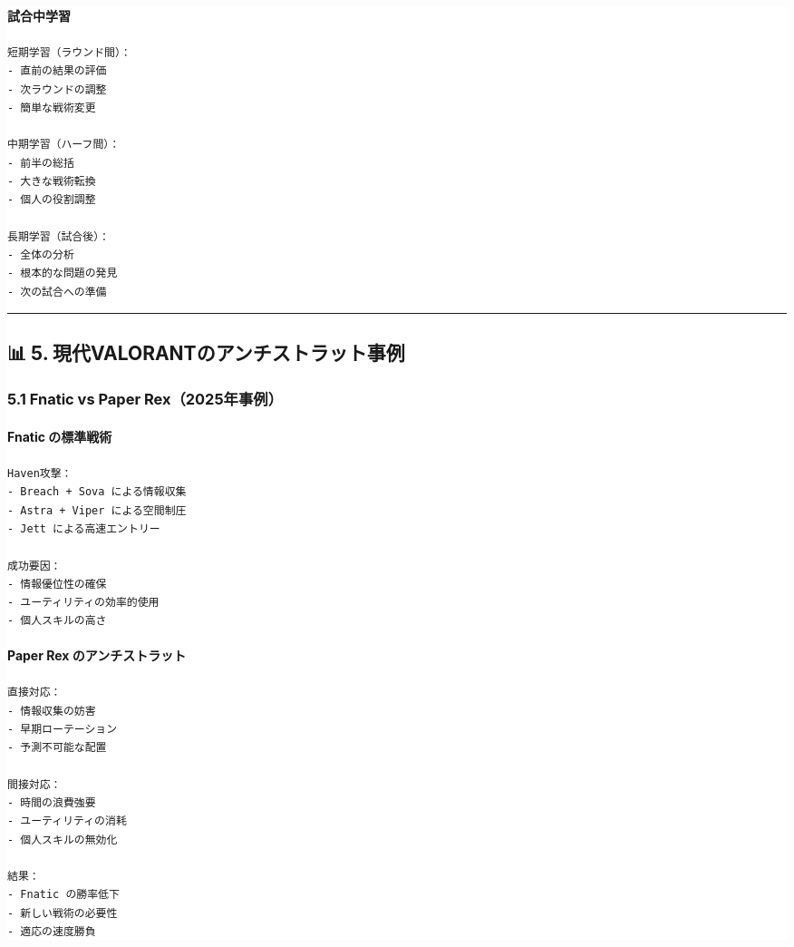 #### 試合中学習
```
短期学習（ラウンド間）：
- 直前の結果の評価
- 次ラウンドの調整
- 簡単な戦術変更

中期学習（ハーフ間）：
- 前半の総括
- 大きな戦術転換
- 個人の役割調整

長期学習（試合後）：
- 全体の分析
- 根本的な問題の発見
- 次の試合への準備
```

---

## 📊 5. 現代VALORANTのアンチストラット事例

### 5.1 Fnatic vs Paper Rex（2025年事例）

#### Fnatic の標準戦術
```
Haven攻撃：
- Breach + Sova による情報収集
- Astra + Viper による空間制圧
- Jett による高速エントリー

成功要因：
- 情報優位性の確保
- ユーティリティの効率的使用
- 個人スキルの高さ
```

#### Paper Rex のアンチストラット
```
直接対応：
- 情報収集の妨害
- 早期ローテーション
- 予測不可能な配置

間接対応：
- 時間の浪費強要
- ユーティリティの消耗
- 個人スキルの無効化

結果：
- Fnatic の勝率低下
- 新しい戦術の必要性
- 適応の速度勝負
```
